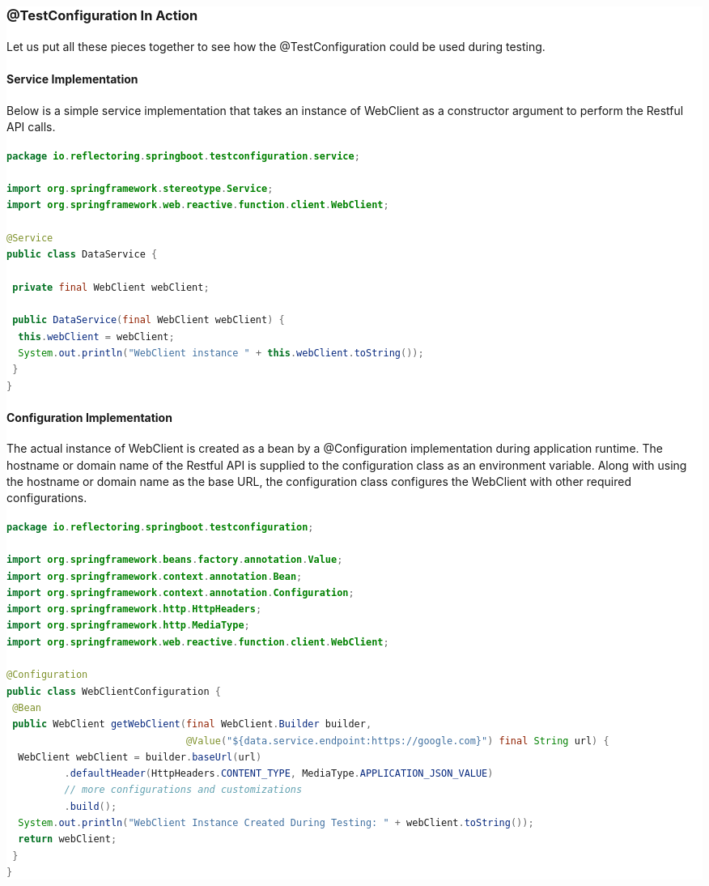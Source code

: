 ### @TestConfiguration In Action
Let us put all these pieces together to see how the @TestConfiguration could be used during testing.

#### Service Implementation
Below is a simple service implementation that takes an instance of WebClient as a constructor argument to perform the Restful API calls.

```java
package io.reflectoring.springboot.testconfiguration.service;

import org.springframework.stereotype.Service;
import org.springframework.web.reactive.function.client.WebClient;

@Service
public class DataService {
 
 private final WebClient webClient;
 
 public DataService(final WebClient webClient) {
  this.webClient = webClient;
  System.out.println("WebClient instance " + this.webClient.toString());
 }
}
```

#### Configuration Implementation
The actual instance of WebClient is created as a bean by a @Configuration implementation during application runtime. The hostname or domain name of the Restful API is supplied to the configuration class as an environment variable. Along with using the hostname or domain name as the base URL, the configuration class configures the WebClient with other required configurations.

```java
package io.reflectoring.springboot.testconfiguration;

import org.springframework.beans.factory.annotation.Value;
import org.springframework.context.annotation.Bean;
import org.springframework.context.annotation.Configuration;
import org.springframework.http.HttpHeaders;
import org.springframework.http.MediaType;
import org.springframework.web.reactive.function.client.WebClient;

@Configuration
public class WebClientConfiguration {
 @Bean
 public WebClient getWebClient(final WebClient.Builder builder,
                               @Value("${data.service.endpoint:https://google.com}") final String url) {
  WebClient webClient = builder.baseUrl(url)
          .defaultHeader(HttpHeaders.CONTENT_TYPE, MediaType.APPLICATION_JSON_VALUE)
          // more configurations and customizations
          .build();
  System.out.println("WebClient Instance Created During Testing: " + webClient.toString());
  return webClient;
 }
}
```
